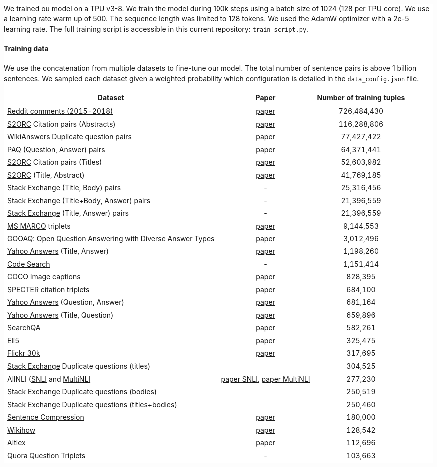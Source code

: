 We trained ou model on a TPU v3-8. We train the model during 100k steps using a batch size of 1024 (128 per TPU core).
We use a learning rate warm up of 500. The sequence length was limited to 128 tokens. We used the AdamW optimizer with
a 2e-5 learning rate. The full training script is accessible in this current repository: `train_script.py`.

#### Training data

We use the concatenation from multiple datasets to fine-tune our model. The total number of sentence pairs is above 1 billion sentences.
We sampled each dataset given a weighted probability which configuration is detailed in the `data_config.json` file.


| Dataset                                                  | Paper                                    | Number of training tuples  |
|--------------------------------------------------------|:----------------------------------------:|:--------------------------:|
| [Reddit comments (2015-2018)](https://github.com/PolyAI-LDN/conversational-datasets/tree/master/reddit) | [paper](https://arxiv.org/abs/1904.06472) | 726,484,430 |
| [S2ORC](https://github.com/allenai/s2orc) Citation pairs (Abstracts) | [paper](https://aclanthology.org/2020.acl-main.447/) | 116,288,806 |
| [WikiAnswers](https://github.com/afader/oqa#wikianswers-corpus) Duplicate question pairs | [paper](https://doi.org/10.1145/2623330.2623677) | 77,427,422 |
| [PAQ](https://github.com/facebookresearch/PAQ) (Question, Answer) pairs | [paper](https://arxiv.org/abs/2102.07033) | 64,371,441 |
| [S2ORC](https://github.com/allenai/s2orc) Citation pairs (Titles) | [paper](https://aclanthology.org/2020.acl-main.447/) | 52,603,982 |
| [S2ORC](https://github.com/allenai/s2orc) (Title, Abstract) | [paper](https://aclanthology.org/2020.acl-main.447/) | 41,769,185 |
| [Stack Exchange](https://huggingface.co/datasets/flax-sentence-embeddings/stackexchange_xml) (Title, Body) pairs  | - | 25,316,456 |
| [Stack Exchange](https://huggingface.co/datasets/flax-sentence-embeddings/stackexchange_xml) (Title+Body, Answer) pairs  | - | 21,396,559 |
| [Stack Exchange](https://huggingface.co/datasets/flax-sentence-embeddings/stackexchange_xml) (Title, Answer) pairs  | - | 21,396,559 |
| [MS MARCO](https://microsoft.github.io/msmarco/) triplets | [paper](https://doi.org/10.1145/3404835.3462804) | 9,144,553 |
| [GOOAQ: Open Question Answering with Diverse Answer Types](https://github.com/allenai/gooaq) | [paper](https://arxiv.org/pdf/2104.08727.pdf) | 3,012,496 |
| [Yahoo Answers](https://www.kaggle.com/soumikrakshit/yahoo-answers-dataset) (Title, Answer) | [paper](https://proceedings.neurips.cc/paper/2015/hash/250cf8b51c773f3f8dc8b4be867a9a02-Abstract.html) | 1,198,260 |
| [Code Search](https://huggingface.co/datasets/code_search_net) | - | 1,151,414 |
| [COCO](https://cocodataset.org/#home) Image captions | [paper](https://link.springer.com/chapter/10.1007%2F978-3-319-10602-1_48) | 828,395|
| [SPECTER](https://github.com/allenai/specter) citation triplets | [paper](https://doi.org/10.18653/v1/2020.acl-main.207) | 684,100 |
| [Yahoo Answers](https://www.kaggle.com/soumikrakshit/yahoo-answers-dataset) (Question, Answer) | [paper](https://proceedings.neurips.cc/paper/2015/hash/250cf8b51c773f3f8dc8b4be867a9a02-Abstract.html) | 681,164 |
| [Yahoo Answers](https://www.kaggle.com/soumikrakshit/yahoo-answers-dataset) (Title, Question) | [paper](https://proceedings.neurips.cc/paper/2015/hash/250cf8b51c773f3f8dc8b4be867a9a02-Abstract.html) | 659,896 |
| [SearchQA](https://huggingface.co/datasets/search_qa) | [paper](https://arxiv.org/abs/1704.05179) | 582,261 |
| [Eli5](https://huggingface.co/datasets/eli5) | [paper](https://doi.org/10.18653/v1/p19-1346) | 325,475 |
| [Flickr 30k](https://shannon.cs.illinois.edu/DenotationGraph/) | [paper](https://transacl.org/ojs/index.php/tacl/article/view/229/33) | 317,695 |
| [Stack Exchange](https://huggingface.co/datasets/flax-sentence-embeddings/stackexchange_xml) Duplicate questions (titles) | | 304,525 |
| AllNLI ([SNLI](https://nlp.stanford.edu/projects/snli/) and [MultiNLI](https://cims.nyu.edu/~sbowman/multinli/) | [paper SNLI](https://doi.org/10.18653/v1/d15-1075), [paper MultiNLI](https://doi.org/10.18653/v1/n18-1101) | 277,230 | 
| [Stack Exchange](https://huggingface.co/datasets/flax-sentence-embeddings/stackexchange_xml) Duplicate questions (bodies) | | 250,519 |
| [Stack Exchange](https://huggingface.co/datasets/flax-sentence-embeddings/stackexchange_xml) Duplicate questions (titles+bodies) | | 250,460 |
| [Sentence Compression](https://github.com/google-research-datasets/sentence-compression) | [paper](https://www.aclweb.org/anthology/D13-1155/) | 180,000 |
| [Wikihow](https://github.com/pvl/wikihow_pairs_dataset) | [paper](https://arxiv.org/abs/1810.09305) | 128,542 |
| [Altlex](https://github.com/chridey/altlex/) | [paper](https://aclanthology.org/P16-1135.pdf) | 112,696 |
| [Quora Question Triplets](https://quoradata.quora.com/First-Quora-Dataset-Release-Question-Pairs) | - | 103,663 |